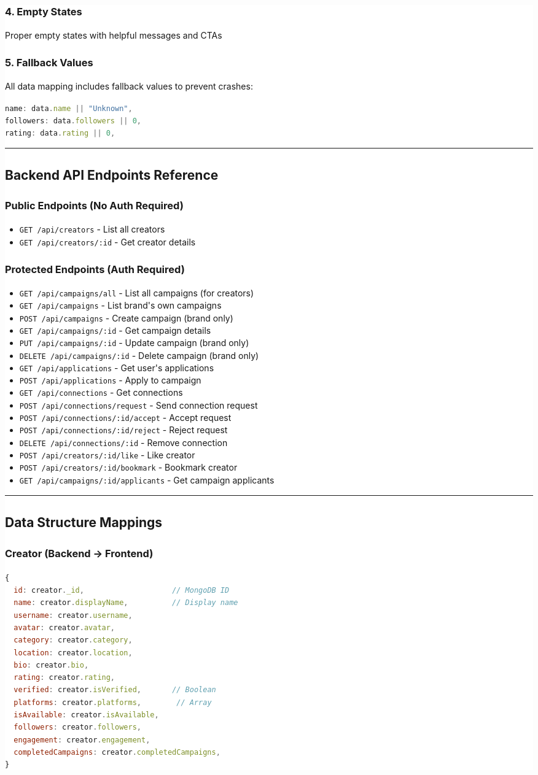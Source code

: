 ### 4. Empty States
Proper empty states with helpful messages and CTAs

### 5. Fallback Values
All data mapping includes fallback values to prevent crashes:
```javascript
name: data.name || "Unknown",
followers: data.followers || 0,
rating: data.rating || 0,
```

---

## Backend API Endpoints Reference

### Public Endpoints (No Auth Required)
- `GET /api/creators` - List all creators
- `GET /api/creators/:id` - Get creator details

### Protected Endpoints (Auth Required)
- `GET /api/campaigns/all` - List all campaigns (for creators)
- `GET /api/campaigns` - List brand's own campaigns
- `POST /api/campaigns` - Create campaign (brand only)
- `GET /api/campaigns/:id` - Get campaign details
- `PUT /api/campaigns/:id` - Update campaign (brand only)
- `DELETE /api/campaigns/:id` - Delete campaign (brand only)
- `GET /api/applications` - Get user's applications
- `POST /api/applications` - Apply to campaign
- `GET /api/connections` - Get connections
- `POST /api/connections/request` - Send connection request
- `POST /api/connections/:id/accept` - Accept request
- `POST /api/connections/:id/reject` - Reject request
- `DELETE /api/connections/:id` - Remove connection
- `POST /api/creators/:id/like` - Like creator
- `POST /api/creators/:id/bookmark` - Bookmark creator
- `GET /api/campaigns/:id/applicants` - Get campaign applicants

---

## Data Structure Mappings

### Creator (Backend → Frontend)
```javascript
{
  id: creator._id,                    // MongoDB ID
  name: creator.displayName,          // Display name
  username: creator.username,
  avatar: creator.avatar,
  category: creator.category,
  location: creator.location,
  bio: creator.bio,
  rating: creator.rating,
  verified: creator.isVerified,       // Boolean
  platforms: creator.platforms,        // Array
  isAvailable: creator.isAvailable,
  followers: creator.followers,
  engagement: creator.engagement,
  completedCampaigns: creator.completedCampaigns,
}
```
